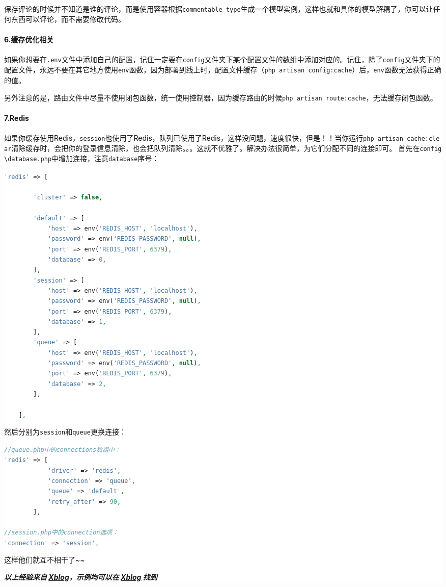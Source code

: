 保存评论的时候并不知道是谁的评论，而是使用容器根据`commentable_type`生成一个模型实例，这样也就和具体的模型解耦了，你可以让任何东西可以评论，而不需要修改代码。


#### 6.缓存优化相关

如果你想要在`.env`文件中添加自己的配置，记住一定要在`config`文件夹下某个配置文件的数组中添加对应的。记住，除了`config`文件夹下的配置文件，永远不要在其它地方使用`env`函数，因为部署到线上时，配置文件缓存（`php artisan config:cache`）后，`env`函数无法获得正确的值。

另外注意的是，路由文件中尽量不使用闭包函数，统一使用控制器，因为缓存路由的时候`php artisan route:cache`，无法缓存闭包函数。

#### 7.Redis

如果你缓存使用Redis，`session`也使用了Redis，队列已使用了Redis，这样没问题，速度很快，但是！！当你运行`php artisan cache:clear`清除缓存时，会把你的登录信息清除，也会把队列清除。。。这就不优雅了。解决办法很简单，为它们分配不同的连接即可。
首先在`config\database.php`中增加连接，注意`database`序号：
```php
'redis' => [

        'cluster' => false,

        'default' => [
            'host' => env('REDIS_HOST', 'localhost'),
            'password' => env('REDIS_PASSWORD', null),
            'port' => env('REDIS_PORT', 6379),
            'database' => 0,
        ],
        'session' => [
            'host' => env('REDIS_HOST', 'localhost'),
            'password' => env('REDIS_PASSWORD', null),
            'port' => env('REDIS_PORT', 6379),
            'database' => 1,
        ],
        'queue' => [
            'host' => env('REDIS_HOST', 'localhost'),
            'password' => env('REDIS_PASSWORD', null),
            'port' => env('REDIS_PORT', 6379),
            'database' => 2,
        ],

    ],
```

然后分别为`session`和`queue`更换连接：
```php
//queue.php中的connections数组中：
'redis' => [
            'driver' => 'redis',
            'connection' => 'queue',
            'queue' => 'default',
            'retry_after' => 90,
        ],
				
//session.php中的connection选项：
'connection' => 'session',
```
这样他们就互不相干了~~


***以上经验来自 [Xblog](https://github.com/lufficc/Xblog)，示例均可以在 [Xblog](https://github.com/lufficc/Xblog) 找到***
